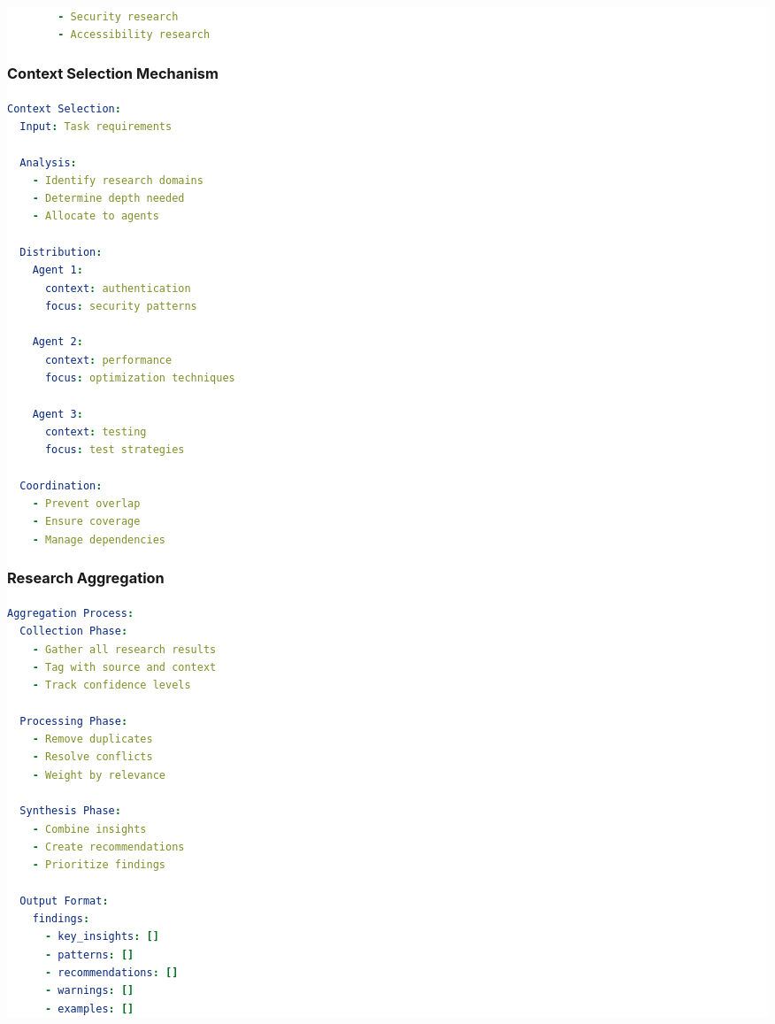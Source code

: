 ```yaml
        - Security research
        - Accessibility research
```

### Context Selection Mechanism

```yaml
Context Selection:
  Input: Task requirements
  
  Analysis:
    - Identify research domains
    - Determine depth needed
    - Allocate to agents
    
  Distribution:
    Agent 1:
      context: authentication
      focus: security patterns
      
    Agent 2:
      context: performance
      focus: optimization techniques
      
    Agent 3:
      context: testing
      focus: test strategies
      
  Coordination:
    - Prevent overlap
    - Ensure coverage
    - Manage dependencies
```

### Research Aggregation

```yaml
Aggregation Process:
  Collection Phase:
    - Gather all research results
    - Tag with source and context
    - Track confidence levels
    
  Processing Phase:
    - Remove duplicates
    - Resolve conflicts
    - Weight by relevance
    
  Synthesis Phase:
    - Combine insights
    - Create recommendations
    - Prioritize findings
    
  Output Format:
    findings:
      - key_insights: []
      - patterns: []
      - recommendations: []
      - warnings: []
      - examples: []
```
